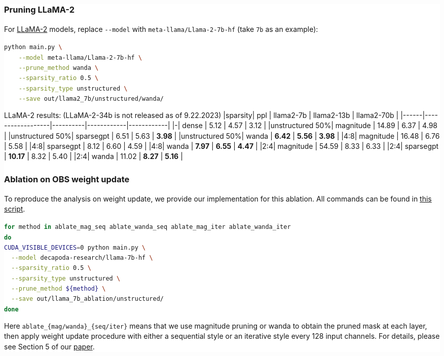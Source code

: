 ### Pruning LLaMA-2
For [LLaMA-2](https://ai.meta.com/llama/) models, replace `--model` with `meta-llama/Llama-2-7b-hf` (take `7b` as an example):
```sh 
python main.py \
    --model meta-llama/Llama-2-7b-hf \
    --prune_method wanda \
    --sparsity_ratio 0.5 \
    --sparsity_type unstructured \
    --save out/llama2_7b/unstructured/wanda/
```
LLaMA-2 results: (LLaMA-2-34b is not released as of 9.22.2023)
|sparsity| ppl              | llama2-7b | llama2-13b | llama2-70b |
|------|------------------|----------|------------|------------|
|-| dense            | 5.12     | 4.57       | 3.12     |
|unstructured 50%| magnitude        | 14.89    | 6.37       | 4.98     |
|unstructured 50%| sparsegpt        | 6.51     | 5.63       | **3.98**  |
|unstructured 50%| wanda            | **6.42** | **5.56**   | **3.98**  |
|4:8| magnitude        | 16.48    | 6.76       | 5.58     |
|4:8| sparsegpt        | 8.12     | 6.60      | 4.59     |
|4:8| wanda            | **7.97** | **6.55**  | **4.47**     |
|2:4| magnitude        | 54.59    | 8.33       | 6.33       |
|2:4| sparsegpt        | **10.17** | 8.32       | 5.40      |
|2:4| wanda            | 11.02    | **8.27**   | **5.16**     |

### Ablation on OBS weight update
To reproduce the analysis on weight update, we provide our implementation for this ablation. All commands can be found in [this script](scripts/ablate_weight_update.sh).
```sh
for method in ablate_mag_seq ablate_wanda_seq ablate_mag_iter ablate_wanda_iter 
do 
CUDA_VISIBLE_DEVICES=0 python main.py \
  --model decapoda-research/llama-7b-hf \
  --sparsity_ratio 0.5 \
  --sparsity_type unstructured \
  --prune_method ${method} \
  --save out/llama_7b_ablation/unstructured/
done 
```
Here `ablate_{mag/wanda}_{seq/iter}` means that we use magnitude pruning or wanda to obtain the pruned mask at each layer, then apply weight update procedure with either a sequential style or an iterative style every 128 input channels. For details, please see Section 5 of our [paper](https://arxiv.org/abs/2306.11695).
